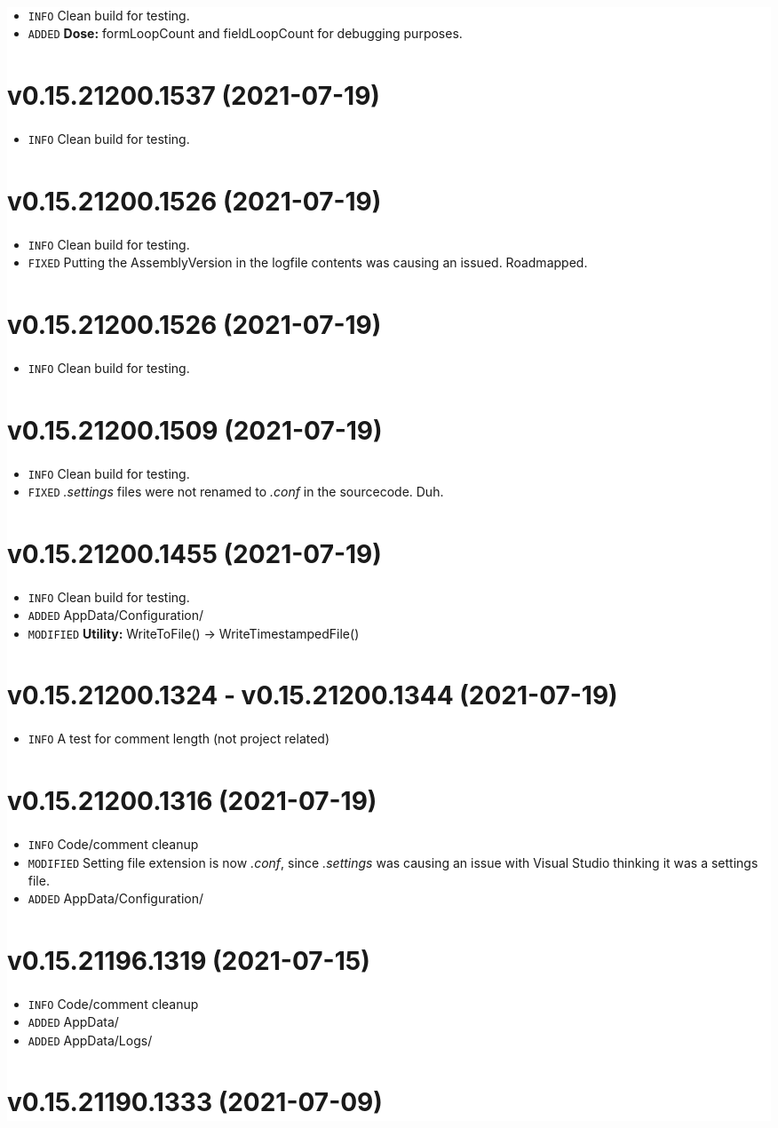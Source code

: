 * `INFO` Clean build for testing.
* `ADDED` **Dose:** formLoopCount and fieldLoopCount for debugging purposes.

# v0.15.21200.1537 (2021-07-19)

* `INFO` Clean build for testing.

# v0.15.21200.1526 (2021-07-19)

* `INFO` Clean build for testing.
* `FIXED` Putting the AssemblyVersion in the logfile contents was causing an issued. Roadmapped.

# v0.15.21200.1526 (2021-07-19)

* `INFO` Clean build for testing.

# v0.15.21200.1509 (2021-07-19)

* `INFO` Clean build for testing.
* `FIXED` *.settings* files were not renamed to *.conf* in the sourcecode. Duh.

# v0.15.21200.1455 (2021-07-19)

* `INFO` Clean build for testing.
* `ADDED` AppData/Configuration/
* `MODIFIED` **Utility:** WriteToFile() -> WriteTimestampedFile()

# v0.15.21200.1324 - v0.15.21200.1344 (2021-07-19)

* `INFO` A test for comment length (not project related)

# v0.15.21200.1316 (2021-07-19)

* `INFO` Code/comment cleanup
* `MODIFIED` Setting file extension is now *.conf*, since *.settings* was causing an issue with Visual Studio thinking it was a settings file.
* `ADDED` AppData/Configuration/

# v0.15.21196.1319 (2021-07-15)

* `INFO` Code/comment cleanup
* `ADDED` AppData/
* `ADDED` AppData/Logs/

# v0.15.21190.1333 (2021-07-09)
